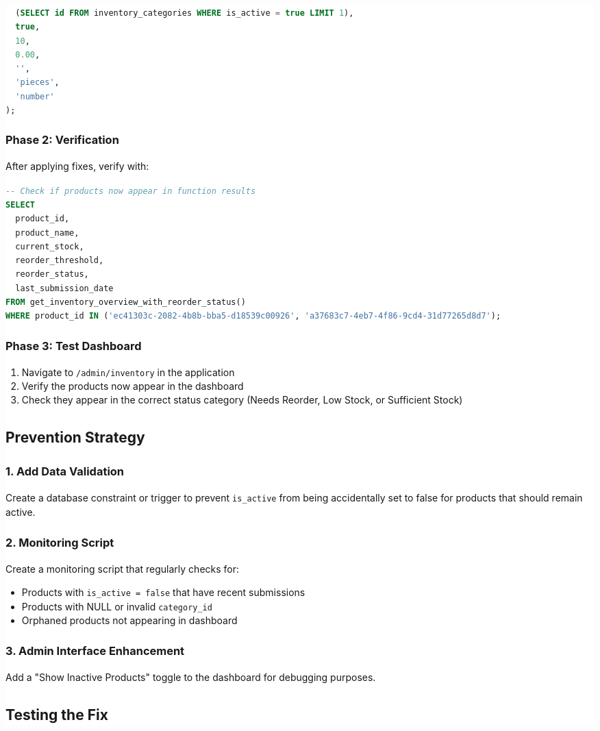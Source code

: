 ```sql
  (SELECT id FROM inventory_categories WHERE is_active = true LIMIT 1),
  true,
  10,
  0.00,
  '',
  'pieces',
  'number'
);
```

### Phase 2: Verification

After applying fixes, verify with:

```sql
-- Check if products now appear in function results
SELECT 
  product_id,
  product_name,
  current_stock,
  reorder_threshold,
  reorder_status,
  last_submission_date
FROM get_inventory_overview_with_reorder_status()
WHERE product_id IN ('ec41303c-2082-4b8b-bba5-d18539c00926', 'a37683c7-4eb7-4f86-9cd4-31d77265d8d7');
```

### Phase 3: Test Dashboard

1. Navigate to `/admin/inventory` in the application
2. Verify the products now appear in the dashboard
3. Check they appear in the correct status category (Needs Reorder, Low Stock, or Sufficient Stock)

## Prevention Strategy

### 1. Add Data Validation
Create a database constraint or trigger to prevent `is_active` from being accidentally set to false for products that should remain active.

### 2. Monitoring Script
Create a monitoring script that regularly checks for:
- Products with `is_active = false` that have recent submissions
- Products with NULL or invalid `category_id`
- Orphaned products not appearing in dashboard

### 3. Admin Interface Enhancement
Add a "Show Inactive Products" toggle to the dashboard for debugging purposes.

## Testing the Fix
